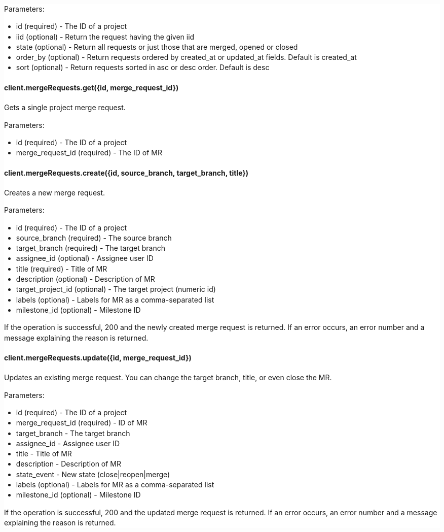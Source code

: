 Parameters:

- id (required) - The ID of a project
- iid (optional) - Return the request having the given iid
- state (optional) - Return all requests or just those that are merged, opened or closed
- order_by (optional) - Return requests ordered by created_at or updated_at fields. Default is created_at
- sort (optional) - Return requests sorted in asc or desc order. Default is desc

#### client.mergeRequests.get({id, merge_request_id})

Gets a single project merge request.

Parameters:

- id (required) - The ID of a project
- merge_request_id (required) - The ID of MR


#### client.mergeRequests.create({id, source_branch, target_branch, title})

Creates a new merge request.

Parameters:

- id (required) - The ID of a project
- source_branch (required) - The source branch
- target_branch (required) - The target branch
- assignee_id (optional) - Assignee user ID
- title (required) - Title of MR
- description (optional) - Description of MR
- target_project_id (optional) - The target project (numeric id)
- labels (optional) - Labels for MR as a comma-separated list
- milestone_id (optional) - Milestone ID


If the operation is successful, 200 and the newly created merge request is returned. If an error occurs, an error number and a message explaining the reason is returned.

#### client.mergeRequests.update({id, merge_request_id})

Updates an existing merge request. You can change the target branch, title, or even close the MR.

Parameters:

- id (required) - The ID of a project
- merge_request_id (required) - ID of MR
- target_branch - The target branch
- assignee_id - Assignee user ID
- title - Title of MR
- description - Description of MR
- state_event - New state (close|reopen|merge)
- labels (optional) - Labels for MR as a comma-separated list
- milestone_id (optional) - Milestone ID

If the operation is successful, 200 and the updated merge request is returned. If an error occurs, an error number and a message explaining the reason is returned.
